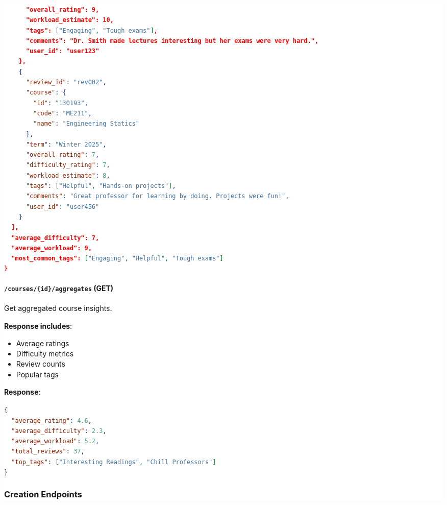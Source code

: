 ```json
      "overall_rating": 9,
      "workload_estimate": 10,
      "tags": ["Engaging", "Tough exams"],
      "comments": "Dr. Smith made lectures interesting but her exams were very hard.",
      "user_id": "user123"
    },
    {
      "review_id": "rev002",
      "course": {
        "id": "130193",
        "code": "ME211",
        "name": "Engineering Statics"
      },
      "term": "Winter 2025",
      "overall_rating": 7,
      "difficulty_rating": 7,
      "workload_estimate": 8,
      "tags": ["Helpful", "Hands-on projects"],
      "comments": "Great professor for learning by doing. Projects were fun!",
      "user_id": "user456"
    }
  ],
  "average_difficulty": 7,
  "average_workload": 9,
  "most_common_tags": ["Engaging", "Helpful", "Tough exams"]
}
```

#### `/courses/{id}/aggregates` (GET)

Get aggregated course insights.

**Response includes**:

- Average ratings
- Difficulty metrics
- Review counts
- Popular tags

**Response**:

```json
{
  "average_rating": 4.6,
  "average_difficulty": 2.3,
  "average_workload": 5.2,
  "total_reviews": 37,
  "top_tags": ["Interesting Readings", "Chill Professors"]
}
```

### Creation Endpoints
